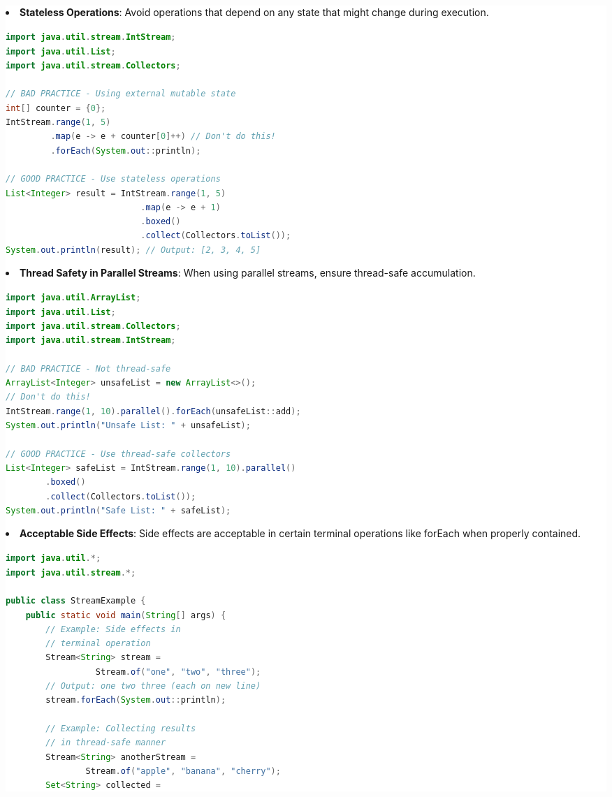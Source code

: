<li><b><format color="CornFlowerBlue">Stateless Operations</format></b>: Avoid operations that 
depend on any state that might change during execution.

```Java 
import java.util.stream.IntStream;
import java.util.List;
import java.util.stream.Collectors;

// BAD PRACTICE - Using external mutable state
int[] counter = {0};
IntStream.range(1, 5)
         .map(e -> e + counter[0]++) // Don't do this!
         .forEach(System.out::println);

// GOOD PRACTICE - Use stateless operations
List<Integer> result = IntStream.range(1, 5)
                           .map(e -> e + 1)
                           .boxed()
                           .collect(Collectors.toList());
System.out.println(result); // Output: [2, 3, 4, 5]
```
</li>

<li><b><format color="CornFlowerBlue">Thread Safety in Parallel Streams</format></b>: When using 
parallel streams, ensure thread-safe accumulation.

```Java
import java.util.ArrayList;
import java.util.List;
import java.util.stream.Collectors;
import java.util.stream.IntStream;

// BAD PRACTICE - Not thread-safe
ArrayList<Integer> unsafeList = new ArrayList<>();
// Don't do this!
IntStream.range(1, 10).parallel().forEach(unsafeList::add); 
System.out.println("Unsafe List: " + unsafeList);

// GOOD PRACTICE - Use thread-safe collectors
List<Integer> safeList = IntStream.range(1, 10).parallel()
        .boxed()
        .collect(Collectors.toList());
System.out.println("Safe List: " + safeList);
```
</li>

<li><b><format color="CornFlowerBlue">Acceptable Side Effects</format></b>: Side effects are 
acceptable in certain terminal operations like forEach when properly contained.

```Java
import java.util.*;
import java.util.stream.*;

public class StreamExample {
    public static void main(String[] args) {
        // Example: Side effects in 
        // terminal operation
        Stream<String> stream = 
                  Stream.of("one", "two", "three");
        // Output: one two three (each on new line)
        stream.forEach(System.out::println); 

        // Example: Collecting results 
        // in thread-safe manner
        Stream<String> anotherStream = 
                Stream.of("apple", "banana", "cherry");
        Set<String> collected = 
```